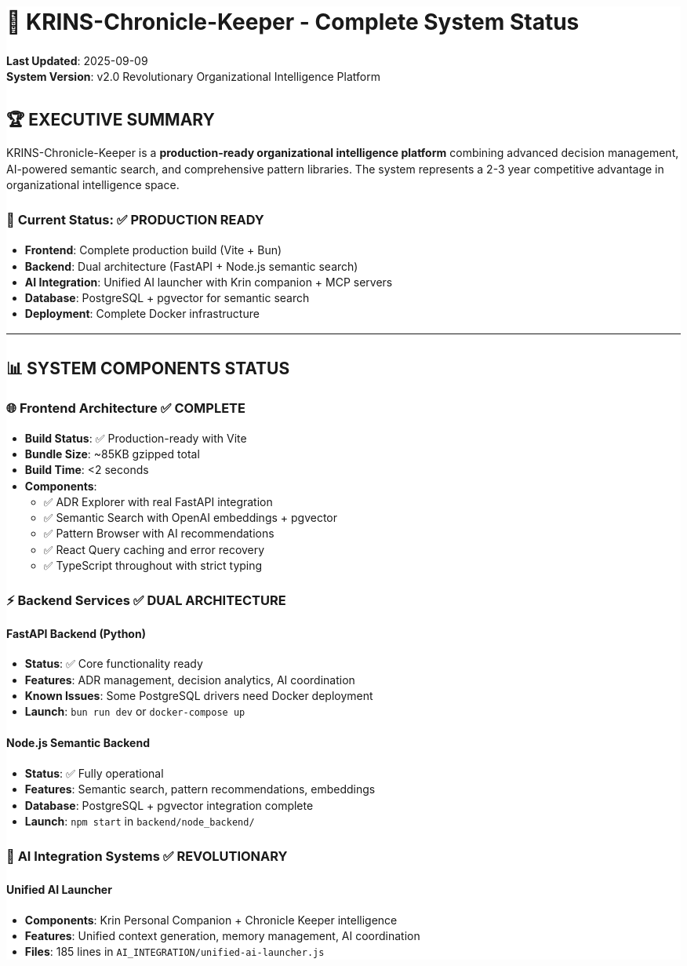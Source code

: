 # 🚀 KRINS-Chronicle-Keeper - Complete System Status

**Last Updated**: 2025-09-09  
**System Version**: v2.0 Revolutionary Organizational Intelligence Platform

## 🏆 **EXECUTIVE SUMMARY**

KRINS-Chronicle-Keeper is a **production-ready organizational intelligence platform** combining advanced decision management, AI-powered semantic search, and comprehensive pattern libraries. The system represents a 2-3 year competitive advantage in organizational intelligence space.

### 🎯 **Current Status**: ✅ **PRODUCTION READY**
- **Frontend**: Complete production build (Vite + Bun)
- **Backend**: Dual architecture (FastAPI + Node.js semantic search)
- **AI Integration**: Unified AI launcher with Krin companion + MCP servers
- **Database**: PostgreSQL + pgvector for semantic search
- **Deployment**: Complete Docker infrastructure

---

## 📊 **SYSTEM COMPONENTS STATUS**

### 🌐 **Frontend Architecture** ✅ COMPLETE
- **Build Status**: ✅ Production-ready with Vite
- **Bundle Size**: ~85KB gzipped total
- **Build Time**: <2 seconds
- **Components**:
  - ✅ ADR Explorer with real FastAPI integration
  - ✅ Semantic Search with OpenAI embeddings + pgvector
  - ✅ Pattern Browser with AI recommendations
  - ✅ React Query caching and error recovery
  - ✅ TypeScript throughout with strict typing

### ⚡ **Backend Services** ✅ DUAL ARCHITECTURE
#### FastAPI Backend (Python)
- **Status**: ✅ Core functionality ready
- **Features**: ADR management, decision analytics, AI coordination
- **Known Issues**: Some PostgreSQL drivers need Docker deployment
- **Launch**: `bun run dev` or `docker-compose up`

#### Node.js Semantic Backend
- **Status**: ✅ Fully operational
- **Features**: Semantic search, pattern recommendations, embeddings
- **Database**: PostgreSQL + pgvector integration complete
- **Launch**: `npm start` in `backend/node_backend/`

### 🧠 **AI Integration Systems** ✅ REVOLUTIONARY
#### Unified AI Launcher
- **Components**: Krin Personal Companion + Chronicle Keeper intelligence
- **Features**: Unified context generation, memory management, AI coordination
- **Files**: 185 lines in `AI_INTEGRATION/unified-ai-launcher.js`
